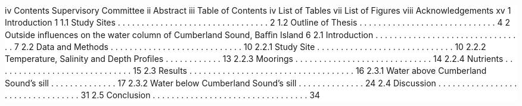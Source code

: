 iv
Contents
Supervisory Committee
ii
Abstract
iii
Table of Contents
iv
List of Tables
vii
List of Figures
viii
Acknowledgements
xv
1
Introduction
1
1.1
Study Sites
. . . . . . . . . . . . . . . . . . . . . . . . . . . . . . . .
2
1.2
Outline of Thesis . . . . . . . . . . . . . . . . . . . . . . . . . . . . .
4
2
Outside inﬂuences on the water column of Cumberland Sound,
Baﬃn Island
6
2.1
Introduction . . . . . . . . . . . . . . . . . . . . . . . . . . . . . . . .
7
2.2
Data and Methods
. . . . . . . . . . . . . . . . . . . . . . . . . . . .
10
2.2.1
Study Site . . . . . . . . . . . . . . . . . . . . . . . . . . . . .
10
2.2.2
Temperature, Salinity and Depth Proﬁles . . . . . . . . . . . .
13
2.2.3
Moorings
. . . . . . . . . . . . . . . . . . . . . . . . . . . . .
14
2.2.4
Nutrients
. . . . . . . . . . . . . . . . . . . . . . . . . . . . .
15
2.3
Results . . . . . . . . . . . . . . . . . . . . . . . . . . . . . . . . . . .
16
2.3.1
Water above Cumberland Sound’s sill . . . . . . . . . . . . . .
17
2.3.2
Water below Cumberland Sound’s sill . . . . . . . . . . . . . .
24
2.4
Discussion . . . . . . . . . . . . . . . . . . . . . . . . . . . . . . . . .
31
2.5
Conclusion . . . . . . . . . . . . . . . . . . . . . . . . . . . . . . . . .
34